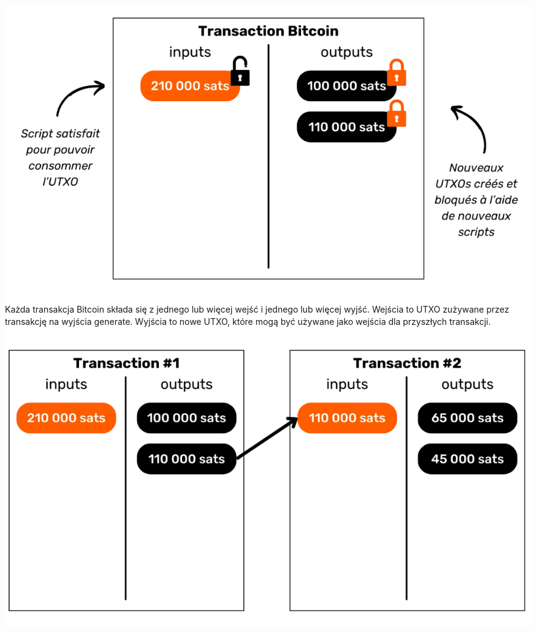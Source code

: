 ![BTC204](assets/fr/010.webp)


Każda transakcja Bitcoin składa się z jednego lub więcej wejść i jednego lub więcej wyjść. Wejścia to UTXO zużywane przez transakcję na wyjścia generate. Wyjścia to nowe UTXO, które mogą być używane jako wejścia dla przyszłych transakcji.


![BTC204](assets/fr/011.webp)
